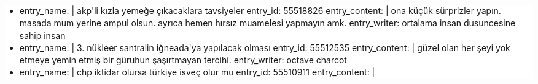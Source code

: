 - entry_name: |
    akp'li kızla yemeğe çıkacaklara tavsiyeler
  entry_id: 55518826
  entry_content: |
    ona küçük sürprizler yapın. masada mum yerine ampul olsun. ayrıca hemen hırsız muamelesi yapmayın amk.
  entry_writer: ortalama insan dusuncesine sahip insan
- entry_name: |
    3. nükleer santralin iğneada'ya yapılacak olması
  entry_id: 55512535
  entry_content: |
    güzel olan her şeyi yok etmeye yemin etmiş bir güruhun şaşırtmayan tercihi.
  entry_writer: octave charcot
- entry_name: |
    chp iktidar olursa türkiye isveç olur mu
  entry_id: 55510911
  entry_content: |
